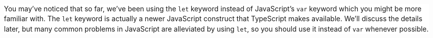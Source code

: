 You may’ve noticed that so far, we’ve been using the `let` keyword instead of JavaScript’s `var` keyword which you might be more familiar with. The `let` keyword is actually a newer JavaScript construct that TypeScript makes available. We’ll discuss the details later, but many common problems in JavaScript are alleviated by using `let`, so you should use it instead of `var` whenever possible.